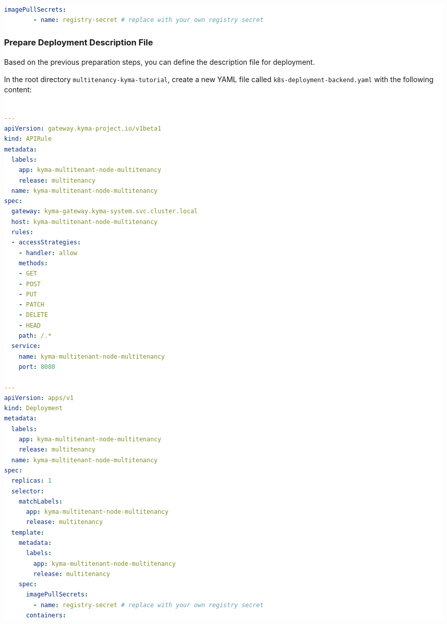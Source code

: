 ```yaml
imagePullSecrets:
        - name: registry-secret # replace with your own registry secret
```




### Prepare Deployment Description File


Based on the previous preparation steps, you can define the description file for deployment.

In the root directory `multitenancy-kyma-tutorial`, create a new YAML file called `k8s-deployment-backend.yaml` with the following content:

```yaml

---
apiVersion: gateway.kyma-project.io/v1beta1
kind: APIRule
metadata:
  labels:
    app: kyma-multitenant-node-multitenancy
    release: multitenancy
  name: kyma-multitenant-node-multitenancy
spec:
  gateway: kyma-gateway.kyma-system.svc.cluster.local
  host: kyma-multitenant-node-multitenancy
  rules:
  - accessStrategies:
    - handler: allow
    methods:
    - GET
    - POST
    - PUT
    - PATCH
    - DELETE
    - HEAD
    path: /.*
  service:
    name: kyma-multitenant-node-multitenancy
    port: 8080

---
apiVersion: apps/v1
kind: Deployment
metadata:
  labels:
    app: kyma-multitenant-node-multitenancy
    release: multitenancy
  name: kyma-multitenant-node-multitenancy
spec:
  replicas: 1
  selector:
    matchLabels:
      app: kyma-multitenant-node-multitenancy
      release: multitenancy
  template:
    metadata:
      labels:
        app: kyma-multitenant-node-multitenancy
        release: multitenancy
    spec:
      imagePullSecrets:
        - name: registry-secret # replace with your own registry secret
      containers:
```